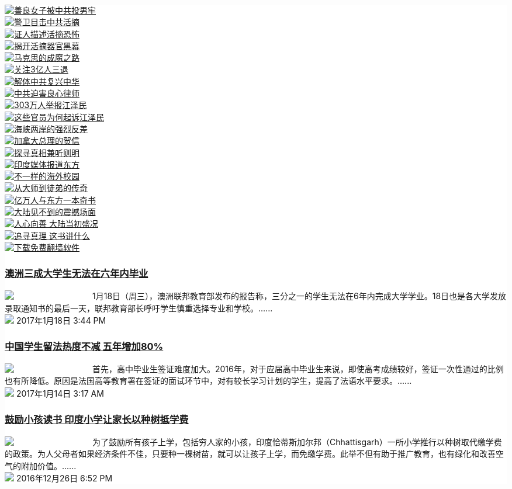 <a href="/gb/13/9/29/n3974789.md?dfh#1" target="_blank"><img width="130" src="https://raw.githubusercontent.com/qlkxxl3651/djy/master/gb/130/shang-lnz.jpg" title="善良女子被中共投男牢"  alt="善良女子被中共投男牢"></a><br><a href="/gb/16/3/16/n4663449.md?dfh#1" target="_blank"><img width="130" src="https://raw.githubusercontent.com/qlkxxl3651/djy/master/gb/130/huo-z3.jpg" title="警卫目击中共活摘"  alt="警卫目击中共活摘"></a><br><a href="/gb/16/8/7/n8177641.md?dfh#1" target="_blank"><img width="130" src="https://raw.githubusercontent.com/qlkxxl3651/djy/master/gb/130/huo-z4.jpg" title="证人描述活摘恐怖"  alt="证人描述活摘恐怖"></a><br><a href="/gb/10/4/19/n2881569.md?dfh#1" target="_blank"><img width="130" src="https://raw.githubusercontent.com/qlkxxl3651/djy/master/gb/130/huo-z1.jpg" title="揭开活摘器官黑幕"  alt="揭开活摘器官黑幕"></a><br><a href="/gb/10/11/7/n3077476.md?dfh#1" target="_blank"><img width="130" src="https://raw.githubusercontent.com/qlkxxl3651/djy/master/gb/130/ma-ks.jpg" title="马克思的成魔之路"  alt="马克思的成魔之路"></a><br><a href="/gb/18/5/10/n10381511.md?dfh#1" target="_blank"><img width="130" src="https://raw.githubusercontent.com/qlkxxl3651/djy/master/gb/130/st1.jpg" title="关注3亿人三退"  alt="关注3亿人三退"></a><br><a href="/gb/18/3/21/n10237682.md?dfh#1" target="_blank"><img width="130" src="https://raw.githubusercontent.com/qlkxxl3651/djy/master/gb/130/jie-t.jpg" title="解体中共复兴中华"  alt="解体中共复兴中华"></a><br><a href="/gb/9/2/9/n2422991.md?dfh#1" target="_blank"><img width="130" src="https://raw.githubusercontent.com/qlkxxl3651/djy/master/gb/130/gao-zs.jpg" title="中共迫害良心律师"  alt="中共迫害良心律师"></a><br><a href="/gb/18/12/9/n10900044.md?dfh#1" target="_blank"><img width="130" src="https://raw.githubusercontent.com/qlkxxl3651/djy/master/gb/130/sj1.jpg" title="303万人举报江泽民"  alt="303万人举报江泽民"></a><br><a href="/gb/18/8/28/n10672014.md?dfh#1" target="_blank"><img width="130" src="https://raw.githubusercontent.com/qlkxxl3651/djy/master/gb/130/sj2.jpg" title="这些官员为何起诉江泽民"  alt="这些官员为何起诉江泽民"></a><br><a href="/gb/8/12/18/n2367165.md?dfh#1" target="_blank"><img width="130" src="https://raw.githubusercontent.com/qlkxxl3651/djy/master/gb/130/liangan.jpg" title="海峡两岸的强烈反差"  alt="海峡两岸的强烈反差"></a><br><a href="/gb/15/12/10/n4593139.md?dfh#1" target="_blank"><img width="130" src="https://raw.githubusercontent.com/qlkxxl3651/djy/master/gb/130/jia-ndzl.jpg" title="加拿大总理的贺信"  alt="加拿大总理的贺信"></a><br><a href="/gb/11/6/17/n3289382.md?dfh#1" target="_blank"><img width="130" src="https://raw.githubusercontent.com/qlkxxl3651/djy/master/gb/130/xiao-wd.jpg" title="探寻真相兼听则明"  alt="探寻真相兼听则明"></a><br><a href="/gb/18/10/27/n10812623.md?dfh#1" target="_blank"><img width="130" src="https://raw.githubusercontent.com/qlkxxl3651/djy/master/gb/130/yindu.jpg" title="印度媒体报道东方"  alt="印度媒体报道东方"></a><br><a href="/gb/18/6/9/n10469652.md?dfh#1" target="_blank"><img width="130" src="https://raw.githubusercontent.com/qlkxxl3651/djy/master/gb/130/xie-j.jpg" title="不一样的海外校园"  alt="不一样的海外校园"></a><br><a href="/gb/7/4/5/n1669415.md?dfh#1" target="_blank"><img width="130" src="https://raw.githubusercontent.com/qlkxxl3651/djy/master/gb/130/li-up.jpg" title="从大师到徒弟的传奇"  alt="从大师到徒弟的传奇"></a><br><a href="/gb/17/5/26/n9191512.md?dfh#1" target="_blank"><img width="130" src="https://raw.githubusercontent.com/qlkxxl3651/djy/master/gb/130/zfl2.jpg" title="亿万人与东方一本奇书"  alt="亿万人与东方一本奇书"></a><br><a href="/gb/13/11/27/n4020290.md?dfh#1" target="_blank"><img width="130" src="https://raw.githubusercontent.com/qlkxxl3651/djy/master/gb/130/zhen-h.jpg" title="大陆见不到的震撼场面"  alt="大陆见不到的震撼场面"></a><br><a href="/gb/15/7/17/n4482910.md?dfh#1" target="_blank"><img width="130" src="https://raw.githubusercontent.com/qlkxxl3651/djy/master/gb/130/dalu-sk.jpg" title="人心向善 大陆当初盛况"  alt="人心向善 大陆当初盛况"></a><br><a href="/gb/19/1/5/n10955468.md?dfh#1" target="_blank"><img width="130" src="https://raw.githubusercontent.com/qlkxxl3651/djy/master/gb/130/zfl1.jpg" title="追寻真理 这书讲什么"  alt="追寻真理 这书讲什么"></a><br><a href="https://github.com/bannedbook/fanqiang/wiki" target="_blank"><img width="130" src="https://raw.githubusercontent.com/qlkxxl3651/djy/master/gb/130/fq1.jpg" title="下载免费翻墙软件"  alt="下载免费翻墙软件"></a><br></td></tr>
<tr><td width="742"><h3><a href="/gb/17/1/18/n8716285.md#1" target="_blank">澳洲三成大学生无法在六年内毕业</a><br></h3><a href="/gb/17/1/18/n8716285.md#1" target="_blank"><img width="150" src="https://i.epochtimes.com/assets/uploads/2017/01/2017-01-18-9578-GettyImages-519301766-150x120.jpg" align ="left"></a>1月18日（周三），澳洲联邦教育部发布的报告称，三分之一的学生无法在6年内完成大学学业。18日也是各大学发放录取通知书的最后一天，联邦教育部长呼吁学生慎重选择专业和学校。......<br><img align="bottom" src="https://www.epochtimes.com/assets/themes/djy/images/time.gif"> 2017年1月18日 3:44 PM									</td></tr>
<tr><td width="742"><h3><a href="/gb/17/1/13/n8701186.md#1" target="_blank">中国学生留法热度不减 五年增加80%</a><br></h3><a href="/gb/17/1/13/n8701186.md#1" target="_blank"><img width="150" src="https://i.epochtimes.com/assets/uploads/2017/01/GettyImages-460465331-150x120.jpg" align ="left"></a>首先，高中毕业生签证难度加大。2016年，对于应届高中毕业生来说，即使高考成绩较好，签证一次性通过的比例也有所降低。原因是法国高等教育署在签证的面试环节中，对有较长学习计划的学生，提高了法语水平要求。......<br><img align="bottom" src="https://www.epochtimes.com/assets/themes/djy/images/time.gif"> 2017年1月14日 3:17 AM									</td></tr>
<tr><td width="742"><h3><a href="/gb/16/12/26/n8633028.md#1" target="_blank">鼓励小孩读书 印度小学让家长以种树抵学费</a><br></h3><a href="/gb/16/12/26/n8633028.md#1" target="_blank"><img width="150" src="https://i.epochtimes.com/assets/uploads/2016/12/Fotolia_65142481_Subscription_L-150x120.jpg" align ="left"></a>为了鼓励所有孩子上学，包括穷人家的小孩，印度恰蒂斯加尔邦（Chhattisgarh）一所小学推行以种树取代缴学费的政策。为人父母者如果经济条件不佳，只要种一棵树苗，就可以让孩子上学，而免缴学费。此举不但有助于推广教育，也有绿化和改善空气的附加价值。......<br><img align="bottom" src="https://www.epochtimes.com/assets/themes/djy/images/time.gif"> 2016年12月26日 6:52 PM									</td></tr>